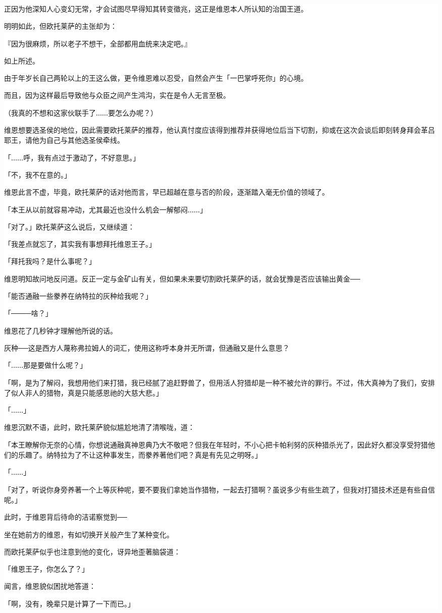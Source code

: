 正因为他深知人心变幻无常，才会试图尽早得知其转变徵兆，这正是维恩本人所认知的治国王道。

明明如此，但欧托莱萨的主张却为：

『因为很麻烦，所以老子不想干，全部都用血统来决定吧。』

如上所述。

由于年岁长自己两轮以上的王这么做，更令维恩难以忍受，自然会产生「一巴掌呼死你」的心境。

而且，因为这样最后导致他与众臣之间产生鸿沟，实在是令人无言至极。

（我真的不想和这家伙联手了……要怎么办呢？）

维恩想要选圣侯的地位，因此需要欧托莱萨的推荐，他认真忖度应该得到推荐并获得地位后当下切割，抑或在这次会谈后即刻转身拜会革吕耶王，请他为自己与其他选圣侯牵线。

「……呼，我有点过于激动了，不好意思。」

「不，我不在意的。」

维恩此言不虚，毕竟，欧托莱萨的话对他而言，早已超越在意与否的阶段，逐渐踏入毫无价值的领域了。

「本王从以前就容易冲动，尤其最近也没什么机会一解郁闷……」

「对了。」欧托莱萨这么说后，又继续道：

「我差点就忘了，其实我有事想拜托维恩王子。」

「拜托我吗？是什么事呢？」

维恩明知故问地反问道。反正一定与金矿山有关，但如果未来要切割欧托莱萨的话，就会犹豫是否应该输出黄金──

「能否通融一些豢养在纳特拉的灰种给我呢？」

「────啥？」

维恩花了几秒钟才理解他所说的话。

灰种──这是西方人蔑称弗拉姆人的词汇，使用这称呼本身并无所谓，但通融又是什么意思？

「……那是要做什么呢？」

「啊，是为了解闷，我想用他们来打猎，我已经腻了追赶野兽了，但用活人狩猎却是一种不被允许的罪行。不过，伟大真神为了我们，安排了似人非人的猎物，真是只能感恩祂的大慈大悲。」

「……」

维恩沉默不语，此时，欧托莱萨貌似尴尬地清了清喉咙，道：

「本王瞭解你无奈的心情，你想说通融真神恩典乃大不敬吧？但我在年轻时，不小心把卡帕利努的灰种猎杀光了，因此好久都没享受狩猎他们的乐趣了。纳特拉为了不让这种事发生，而豢养著他们吧？真是有先见之明呀。」

「……」

「对了，听说你身旁养著一个上等灰种呢，要不要我们拿她当作猎物，一起去打猎啊？虽说多少有些生疏了，但我对打猎技术还是有些自信呢。」

此时，于维恩背后待命的洁诺察觉到──

坐在她前方的维恩，有如切换开关般产生了某种变化。

而欧托莱萨似乎也注意到他的变化，讶异地歪著脑袋道：

「维恩王子，你怎么了？」

闻言，维恩貌似困扰地答道：

「啊，没有，晚辈只是计算了一下而已。」
